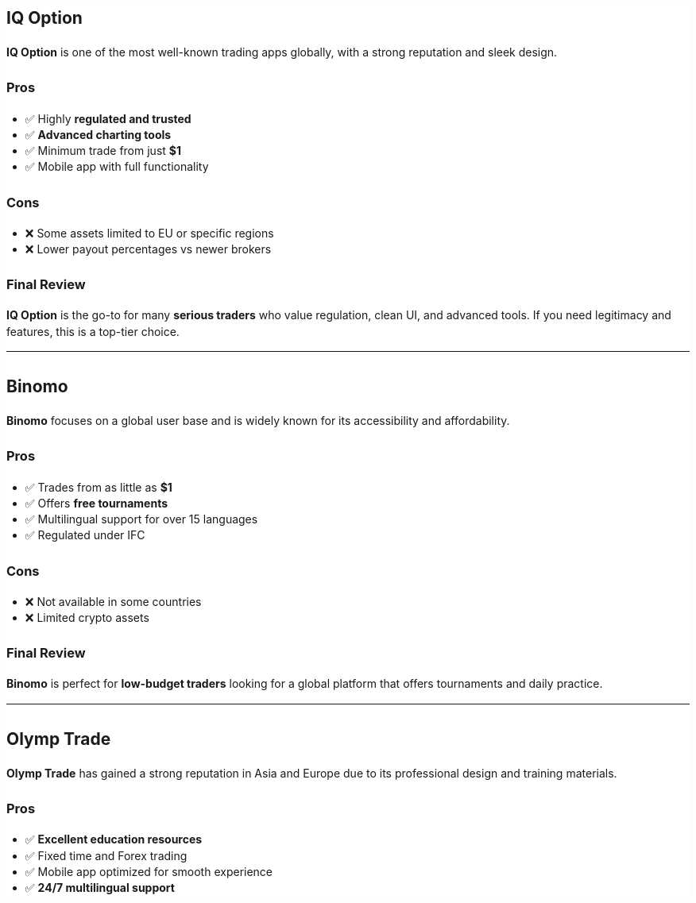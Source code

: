 
## **IQ Option**

**IQ Option** is one of the most well-known trading apps globally, with a strong reputation and sleek design.

### **Pros**
- ✅ Highly **regulated and trusted**
- ✅ **Advanced charting tools**
- ✅ Minimum trade from just **$1**
- ✅ Mobile app with full functionality

### **Cons**
- ❌ Some assets limited to EU or specific regions
- ❌ Lower payout percentages vs newer brokers

### **Final Review**
**IQ Option** is the go-to for many **serious traders** who value regulation, clean UI, and advanced tools. If you need legitimacy and features, this is a top-tier choice.

---

## **Binomo**

**Binomo** focuses on a global user base and is widely known for its accessibility and affordability.

### **Pros**
- ✅ Trades from as little as **$1**
- ✅ Offers **free tournaments**
- ✅ Multilingual support for over 15 languages
- ✅ Regulated under IFC

### **Cons**
- ❌ Not available in some countries
- ❌ Limited crypto assets

### **Final Review**
**Binomo** is perfect for **low-budget traders** looking for a global platform that offers tournaments and daily practice.

---

## **Olymp Trade**

**Olymp Trade** has gained a strong reputation in Asia and Europe due to its professional design and training materials.

### **Pros**
- ✅ **Excellent education resources**
- ✅ Fixed time and Forex trading
- ✅ Mobile app optimized for smooth experience
- ✅ **24/7 multilingual support**

